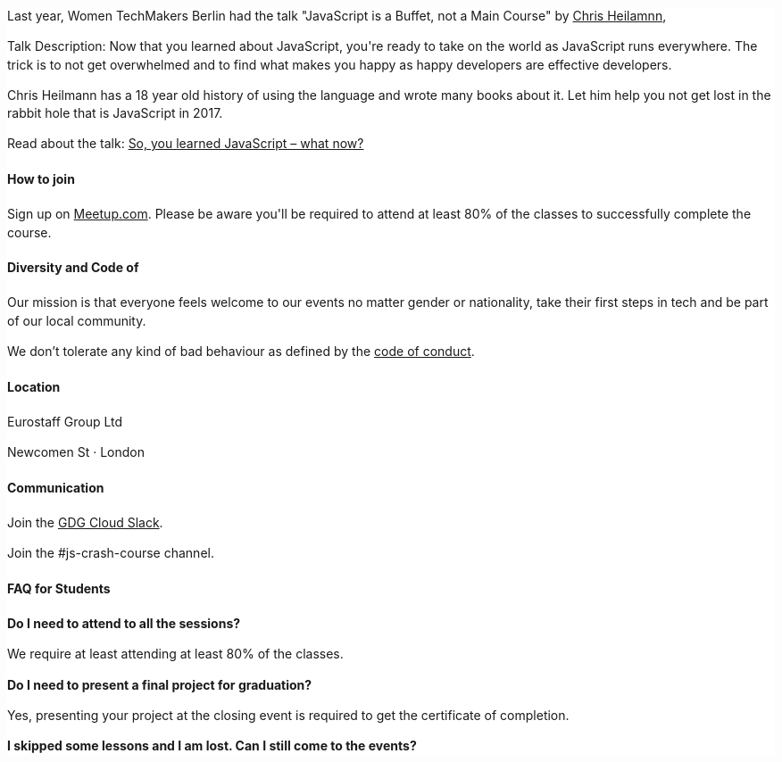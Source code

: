 Last year, Women TechMakers Berlin had the talk "JavaScript is a Buffet, not a Main Course" by [Chris Heilamnn](http://christianheilmann.com/),

Talk Description:
Now that you learned about JavaScript, you're ready to take on the world as JavaScript runs everywhere. The trick is to not get overwhelmed and to find what makes you happy as happy developers are effective developers.

Chris Heilmann has a 18 year old history of using the language and wrote many books about it. Let him help you not get lost in the rabbit hole that is JavaScript in 2017.

Read about the talk: [So, you learned JavaScript – what now?](https://christianheilmann.com/2017/12/05/so-you-learned-javascript-what-now/)



#### How to join

Sign up on [Meetup.com](https://www.meetup.com/gdgcloud/events/263641541/).
Please be aware you'll be required to attend at least 80% of the classes to successfully complete the course.

#### Diversity and Code of 


Our mission is that everyone feels welcome to our events no matter gender or
nationality, take their first steps in tech and be part of our local community.

We don’t tolerate any kind of bad behaviour as defined by the [code of conduct](https://pastebin.com/Lez19E1N).

#### Location

Eurostaff Group Ltd

Newcomen St · London

<iframe src="https://www.google.com/maps/embed?pb=!1m18!1m12!1m3!1d2483.5608396471985!2d-0.09138699999999998!3d51.502925999999995!2m3!1f0!2f0!3f0!3m2!1i1024!2i768!4f13.1!3m3!1m2!1s0x0%3A0x0!2zNTHCsDMwJzEwLjUiTiAwwrAwNScyOS4wIlc!5e0!3m2!1sen!2suk!4v1567578086500!5m2!1sen!2suk" width="600" height="450" frameborder="0" style="border:0;" allowfullscreen=""></iframe>

#### Communication

Join the [GDG Cloud Slack](https://join.slack.com/t/womentechmakersberlin/shared_invite/enQtMjQ1ODcwNTIyMTAxLTY1NmVjMGQzOTgxNmI0ZWUwYWNlNDg0MjkyYjEwNDY5ZjVlMzU1ZDZlMjc1MGUzNzRhZWM3YzYxMDVmNWYzNjQ).

Join the #js-crash-course channel.

#### FAQ for Students

**Do I need to attend to all the sessions?**

We require at least attending at least 80% of the classes.

**Do I need to present a final project for graduation?**

Yes, presenting your project at the closing event is required to get the certificate of completion.

**I skipped some lessons and I am lost. Can I still come to the events?**

